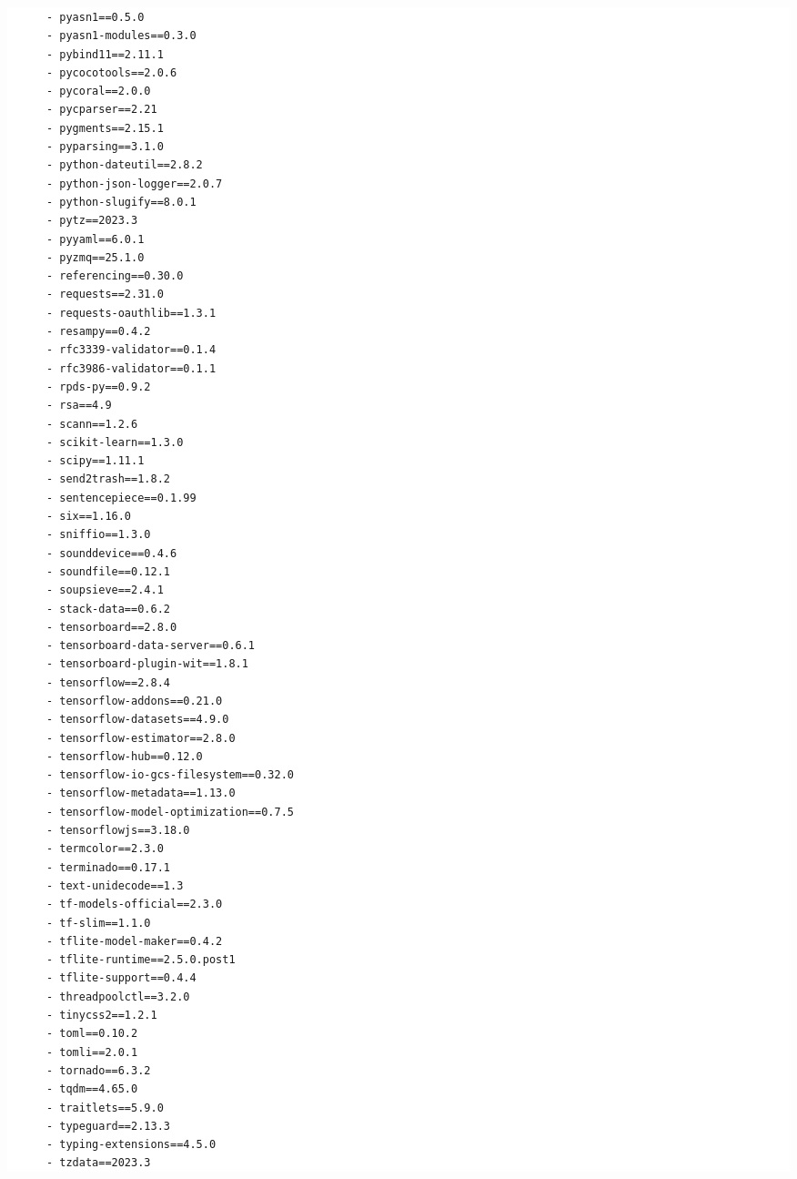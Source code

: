 ```
      - pyasn1==0.5.0
      - pyasn1-modules==0.3.0
      - pybind11==2.11.1
      - pycocotools==2.0.6
      - pycoral==2.0.0
      - pycparser==2.21
      - pygments==2.15.1
      - pyparsing==3.1.0
      - python-dateutil==2.8.2
      - python-json-logger==2.0.7
      - python-slugify==8.0.1
      - pytz==2023.3
      - pyyaml==6.0.1
      - pyzmq==25.1.0
      - referencing==0.30.0
      - requests==2.31.0
      - requests-oauthlib==1.3.1
      - resampy==0.4.2
      - rfc3339-validator==0.1.4
      - rfc3986-validator==0.1.1
      - rpds-py==0.9.2
      - rsa==4.9
      - scann==1.2.6
      - scikit-learn==1.3.0
      - scipy==1.11.1
      - send2trash==1.8.2
      - sentencepiece==0.1.99
      - six==1.16.0
      - sniffio==1.3.0
      - sounddevice==0.4.6
      - soundfile==0.12.1
      - soupsieve==2.4.1
      - stack-data==0.6.2
      - tensorboard==2.8.0
      - tensorboard-data-server==0.6.1
      - tensorboard-plugin-wit==1.8.1
      - tensorflow==2.8.4
      - tensorflow-addons==0.21.0
      - tensorflow-datasets==4.9.0
      - tensorflow-estimator==2.8.0
      - tensorflow-hub==0.12.0
      - tensorflow-io-gcs-filesystem==0.32.0
      - tensorflow-metadata==1.13.0
      - tensorflow-model-optimization==0.7.5
      - tensorflowjs==3.18.0
      - termcolor==2.3.0
      - terminado==0.17.1
      - text-unidecode==1.3
      - tf-models-official==2.3.0
      - tf-slim==1.1.0
      - tflite-model-maker==0.4.2
      - tflite-runtime==2.5.0.post1
      - tflite-support==0.4.4
      - threadpoolctl==3.2.0
      - tinycss2==1.2.1
      - toml==0.10.2
      - tomli==2.0.1
      - tornado==6.3.2
      - tqdm==4.65.0
      - traitlets==5.9.0
      - typeguard==2.13.3
      - typing-extensions==4.5.0
      - tzdata==2023.3
```